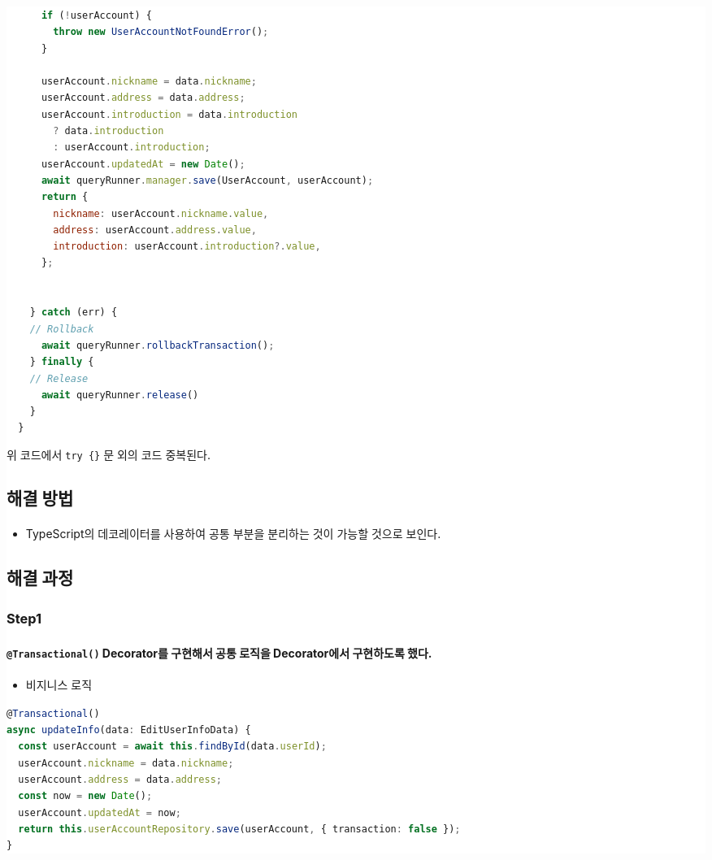 ```javascript
      if (!userAccount) {
        throw new UserAccountNotFoundError();
      }
    
      userAccount.nickname = data.nickname;
      userAccount.address = data.address;
      userAccount.introduction = data.introduction
        ? data.introduction
        : userAccount.introduction;
      userAccount.updatedAt = new Date();
      await queryRunner.manager.save(UserAccount, userAccount);
      return {
        nickname: userAccount.nickname.value,
        address: userAccount.address.value,
        introduction: userAccount.introduction?.value,
      };
      
      
    } catch (err) {
    // Rollback
      await queryRunner.rollbackTransaction();
    } finally {
    // Release
      await queryRunner.release()
    }
  }
```

위 코드에서 `try {}` 문 외의 코드 중복된다.

## 해결 방법

* TypeScript의 데코레이터를 사용하여 공통 부분을 분리하는 것이 가능할 것으로 보인다.

## 해결 과정

### Step1

#### `@Transactional()` Decorator를 구현해서 공통 로직을 Decorator에서 구현하도록 했다.

* 비지니스 로직

```typescript
@Transactional()
async updateInfo(data: EditUserInfoData) {
  const userAccount = await this.findById(data.userId);
  userAccount.nickname = data.nickname;
  userAccount.address = data.address;
  const now = new Date();
  userAccount.updatedAt = now;
  return this.userAccountRepository.save(userAccount, { transaction: false });
}
```
